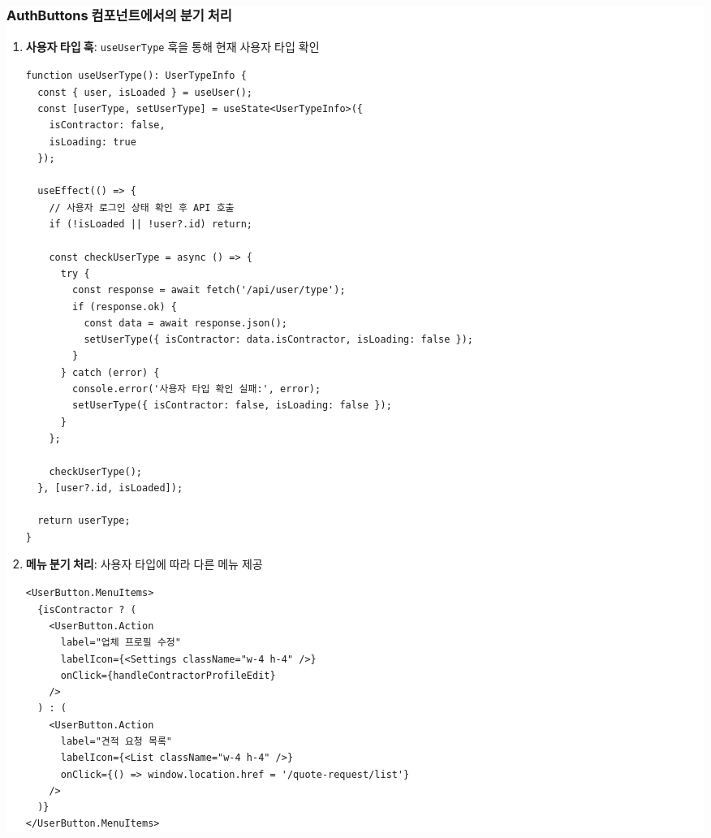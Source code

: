 ### AuthButtons 컴포넌트에서의 분기 처리
1. **사용자 타입 훅**: `useUserType` 훅을 통해 현재 사용자 타입 확인
   ```tsx
   function useUserType(): UserTypeInfo {
     const { user, isLoaded } = useUser();
     const [userType, setUserType] = useState<UserTypeInfo>({
       isContractor: false,
       isLoading: true
     });

     useEffect(() => {
       // 사용자 로그인 상태 확인 후 API 호출
       if (!isLoaded || !user?.id) return;
       
       const checkUserType = async () => {
         try {
           const response = await fetch('/api/user/type');
           if (response.ok) {
             const data = await response.json();
             setUserType({ isContractor: data.isContractor, isLoading: false });
           }
         } catch (error) {
           console.error('사용자 타입 확인 실패:', error);
           setUserType({ isContractor: false, isLoading: false });
         }
       };

       checkUserType();
     }, [user?.id, isLoaded]);

     return userType;
   }
   ```

2. **메뉴 분기 처리**: 사용자 타입에 따라 다른 메뉴 제공
   ```tsx
   <UserButton.MenuItems>
     {isContractor ? (
       <UserButton.Action
         label="업체 프로필 수정"
         labelIcon={<Settings className="w-4 h-4" />}
         onClick={handleContractorProfileEdit}
       />
     ) : (
       <UserButton.Action
         label="견적 요청 목록"
         labelIcon={<List className="w-4 h-4" />}
         onClick={() => window.location.href = '/quote-request/list'}
       />
     )}
   </UserButton.MenuItems>
   ```

